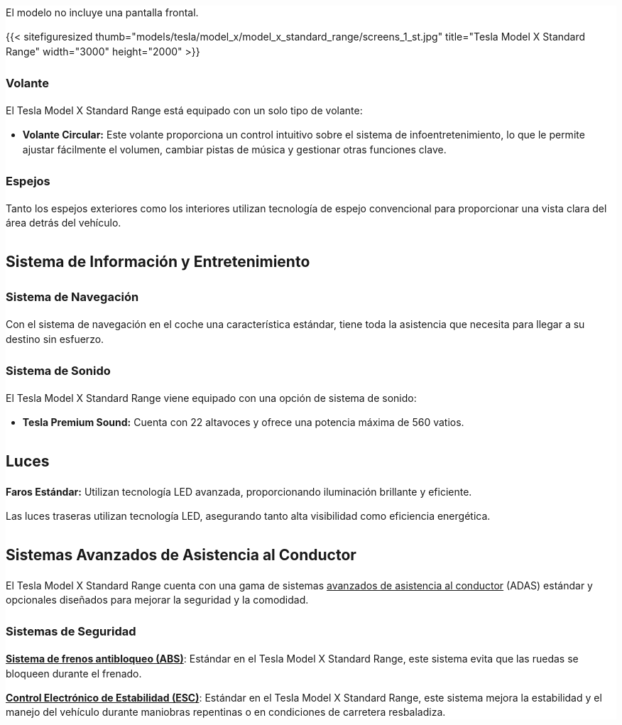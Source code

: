 El modelo no incluye una pantalla frontal.

{{< sitefiguresized thumb="models/tesla/model_x/model_x_standard_range/screens_1_st.jpg" title="Tesla Model X Standard Range" width="3000" height="2000"  >}}

### Volante

El Tesla Model X Standard Range está equipado con un solo tipo de volante:

- **Volante Circular:** Este volante proporciona un control intuitivo sobre el sistema de infoentretenimiento, lo que le permite ajustar fácilmente el volumen, cambiar pistas de música y gestionar otras funciones clave.

### Espejos

Tanto los espejos exteriores como los interiores utilizan tecnología de espejo convencional para proporcionar una vista clara del área detrás del vehículo.

## Sistema de Información y Entretenimiento

### Sistema de Navegación

Con el sistema de navegación en el coche una característica estándar, tiene toda la asistencia que necesita para llegar a su destino sin esfuerzo.

### Sistema de Sonido

El Tesla Model X Standard Range viene equipado con una opción de sistema de sonido:

- **Tesla Premium Sound:** Cuenta con 22 altavoces y ofrece una potencia máxima de 560 vatios.

## Luces

**Faros Estándar:** Utilizan tecnología LED avanzada, proporcionando iluminación brillante y eficiente.

Las luces traseras utilizan tecnología LED, asegurando tanto alta visibilidad como eficiencia energética.

## Sistemas Avanzados de Asistencia al Conductor

El Tesla Model X Standard Range cuenta con una gama de sistemas [avanzados de asistencia al conductor](../../../../technology/driverassistance/) (ADAS) estándar y opcionales diseñados para mejorar la seguridad y la comodidad.

### Sistemas de Seguridad

[**Sistema de frenos antibloqueo (ABS)**](../../../../technology/driverassistance/antilockbrakingsystem/): Estándar en el Tesla Model X Standard Range, este sistema evita que las ruedas se bloqueen durante el frenado.

[**Control Electrónico de Estabilidad (ESC)**](../../../../technology/driverassistance/electronicstabilitycontrol/): Estándar en el Tesla Model X Standard Range, este sistema mejora la estabilidad y el manejo del vehículo durante maniobras repentinas o en condiciones de carretera resbaladiza.
